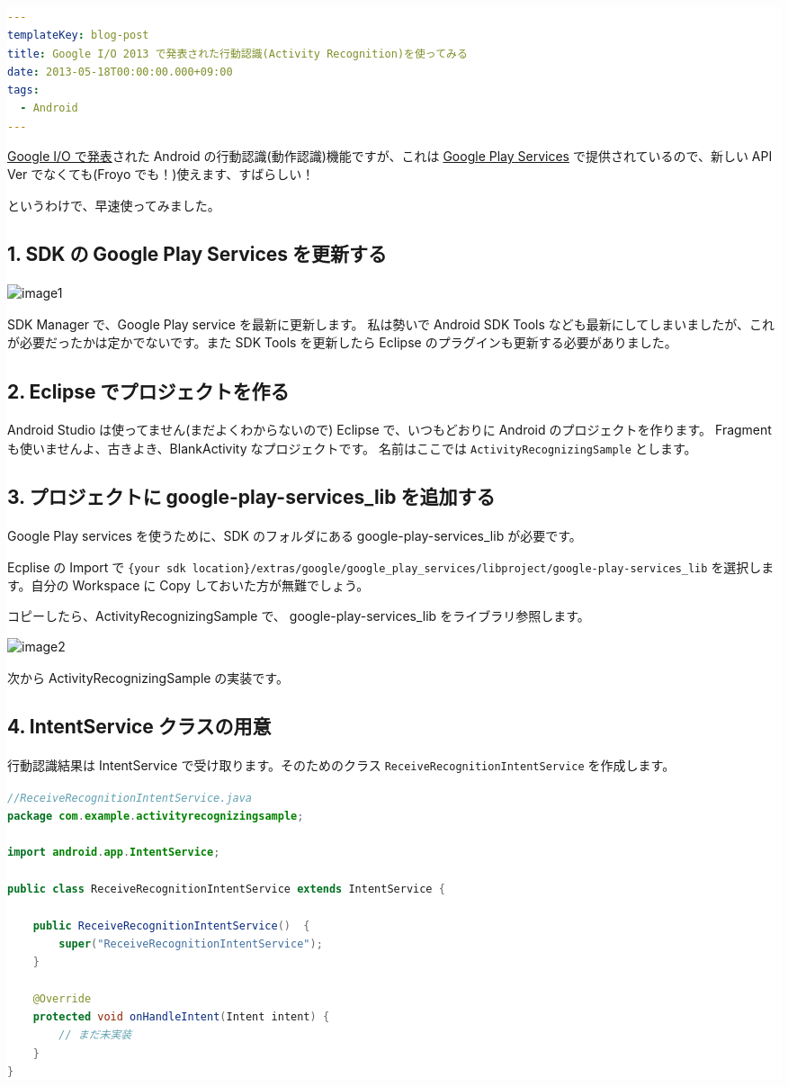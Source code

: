 ```yaml
---
templateKey: blog-post
title: Google I/O 2013 で発表された行動認識(Activity Recognition)を使ってみる
date: 2013-05-18T00:00:00.000+09:00
tags:
  - Android
---
```

[Google I/O で発表](http://www.gizmodo.jp/2013/05/android_52.html)された Android の行動認識(動作認識)機能ですが、これは [Google Play Services](http://developer.android.com/google/play-services/index.html) で提供されているので、新しい API Ver でなくても(Froyo でも！)使えます、すばらしい！

というわけで、早速使ってみました。

## 1. SDK の Google Play Services を更新する

![image1](/img/posts/getting_started_activity_recognition1.png)

SDK Manager で、Google Play service を最新に更新します。
私は勢いで Android SDK Tools なども最新にしてしまいましたが、これが必要だったかは定かでないです。また SDK Tools を更新したら Eclipse のプラグインも更新する必要がありました。

## 2. Eclipse でプロジェクトを作る

Android Studio は使ってません(まだよくわからないので)
Eclipse で、いつもどおりに Android のプロジェクトを作ります。
Fragment も使いませんよ、古きよき、BlankActivity なプロジェクトです。
名前はここでは ``ActivityRecognizingSample`` とします。

## 3. プロジェクトに google-play-services_lib を追加する

Google Play services を使うために、SDK のフォルダにある google-play-services_lib が必要です。

Ecplise の Import で ``{your sdk location}/extras/google/google_play_services/libproject/google-play-services_lib`` を選択します。自分の Workspace に Copy しておいた方が無難でしょう。

コピーしたら、ActivityRecognizingSample で、 google-play-services_lib をライブラリ参照します。

![image2](/img/posts/getting_started_activity_recognition2.png)

次から ActivityRecognizingSample の実装です。

## 4. IntentService クラスの用意

行動認識結果は IntentService で受け取ります。そのためのクラス ``ReceiveRecognitionIntentService`` を作成します。

```java
//ReceiveRecognitionIntentService.java
package com.example.activityrecognizingsample;

import android.app.IntentService;

public class ReceiveRecognitionIntentService extends IntentService {

	public ReceiveRecognitionIntentService()  {
		super("ReceiveRecognitionIntentService");
	}

	@Override
	protected void onHandleIntent(Intent intent) {
        // まだ未実装
	}
}
```